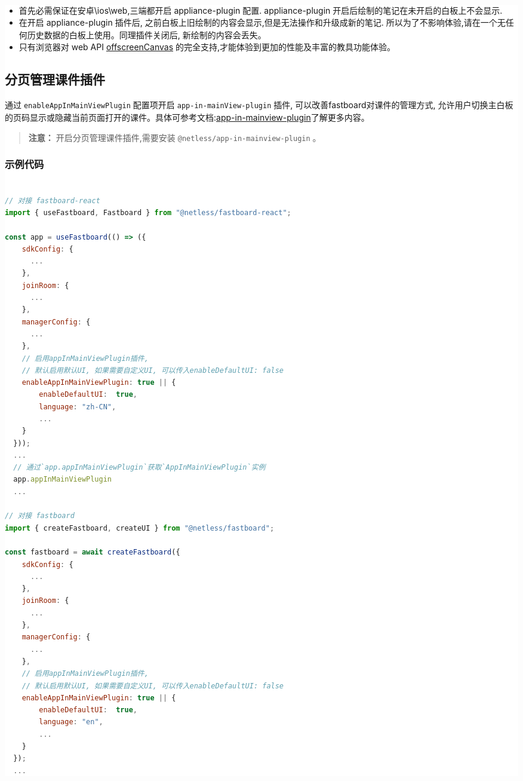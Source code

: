 - 首先必需保证在安卓\ios\web,三端都开启 appliance-plugin 配置. appliance-plugin 开启后绘制的笔记在未开启的白板上不会显示.
- 在开启 appliance-plugin 插件后, 之前白板上旧绘制的内容会显示,但是无法操作和升级成新的笔记. 所以为了不影响体验,请在一个无任何历史数据的白板上使用。同理插件关闭后, 新绘制的内容会丢失。
- 只有浏览器对 web API [offscreenCanvas](https://developer.mozilla.org/zh-CN/docs/Web/API/OffscreenCanvas#%E6%B5%8F%E8%A7%88%E5%99%A8%E5%85%BC%E5%AE%B9%E6%80%A7) 的完全支持,才能体验到更加的性能及丰富的教具功能体验。

<h2 id="appInMainView">分页管理课件插件</h2>

通过 `enableAppInMainViewPlugin` 配置项开启 `app-in-mainView-plugin` 插件, 可以改善fastboard对课件的管理方式, 允许用户切换主白板的页码显示或隐藏当前页面打开的课件。具体可参考文档:[app-in-mainview-plugin](https://github.com/netless-io/appInMainView/blob/main/README.zh-cn.md)了解更多内容。
> **注意：** 开启分页管理课件插件,需要安装 ``@netless/app-in-mainview-plugin`` 。

### 示例代码
```jsx

// 对接 fastboard-react
import { useFastboard, Fastboard } from "@netless/fastboard-react";

const app = useFastboard(() => ({
    sdkConfig: {
      ...
    },
    joinRoom: {
      ...
    },
    managerConfig: {
      ...
    },
    // 启用appInMainViewPlugin插件,
    // 默认启用默认UI, 如果需要自定义UI, 可以传入enableDefaultUI: false
    enableAppInMainViewPlugin: true || {
        enableDefaultUI:  true,
        language: "zh-CN",
        ...
    }
  }));
  ...
  // 通过`app.appInMainViewPlugin`获取`AppInMainViewPlugin`实例
  app.appInMainViewPlugin
  ...

// 对接 fastboard
import { createFastboard, createUI } from "@netless/fastboard";

const fastboard = await createFastboard({
    sdkConfig: {
      ...
    },
    joinRoom: {
      ...
    },
    managerConfig: {
      ...
    },
    // 启用appInMainViewPlugin插件,
    // 默认启用默认UI, 如果需要自定义UI, 可以传入enableDefaultUI: false
    enableAppInMainViewPlugin: true || {
        enableDefaultUI:  true,
        language: "en",
        ...
    }
  });
  ...
```